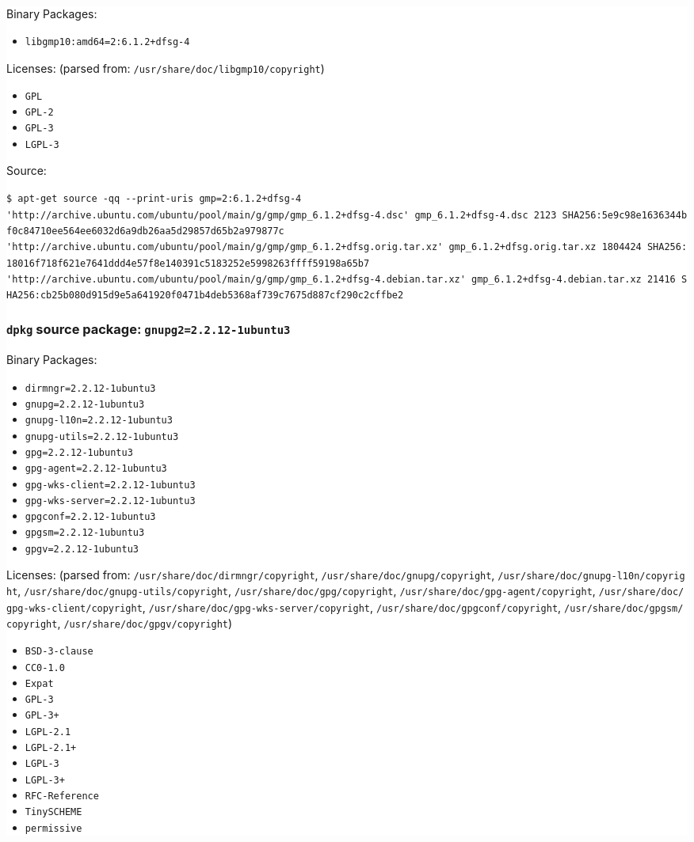 Binary Packages:

- `libgmp10:amd64=2:6.1.2+dfsg-4`

Licenses: (parsed from: `/usr/share/doc/libgmp10/copyright`)

- `GPL`
- `GPL-2`
- `GPL-3`
- `LGPL-3`

Source:

```console
$ apt-get source -qq --print-uris gmp=2:6.1.2+dfsg-4
'http://archive.ubuntu.com/ubuntu/pool/main/g/gmp/gmp_6.1.2+dfsg-4.dsc' gmp_6.1.2+dfsg-4.dsc 2123 SHA256:5e9c98e1636344bf0c84710ee564ee6032d6a9db26aa5d29857d65b2a979877c
'http://archive.ubuntu.com/ubuntu/pool/main/g/gmp/gmp_6.1.2+dfsg.orig.tar.xz' gmp_6.1.2+dfsg.orig.tar.xz 1804424 SHA256:18016f718f621e7641ddd4e57f8e140391c5183252e5998263ffff59198a65b7
'http://archive.ubuntu.com/ubuntu/pool/main/g/gmp/gmp_6.1.2+dfsg-4.debian.tar.xz' gmp_6.1.2+dfsg-4.debian.tar.xz 21416 SHA256:cb25b080d915d9e5a641920f0471b4deb5368af739c7675d887cf290c2cffbe2
```

### `dpkg` source package: `gnupg2=2.2.12-1ubuntu3`

Binary Packages:

- `dirmngr=2.2.12-1ubuntu3`
- `gnupg=2.2.12-1ubuntu3`
- `gnupg-l10n=2.2.12-1ubuntu3`
- `gnupg-utils=2.2.12-1ubuntu3`
- `gpg=2.2.12-1ubuntu3`
- `gpg-agent=2.2.12-1ubuntu3`
- `gpg-wks-client=2.2.12-1ubuntu3`
- `gpg-wks-server=2.2.12-1ubuntu3`
- `gpgconf=2.2.12-1ubuntu3`
- `gpgsm=2.2.12-1ubuntu3`
- `gpgv=2.2.12-1ubuntu3`

Licenses: (parsed from: `/usr/share/doc/dirmngr/copyright`, `/usr/share/doc/gnupg/copyright`, `/usr/share/doc/gnupg-l10n/copyright`, `/usr/share/doc/gnupg-utils/copyright`, `/usr/share/doc/gpg/copyright`, `/usr/share/doc/gpg-agent/copyright`, `/usr/share/doc/gpg-wks-client/copyright`, `/usr/share/doc/gpg-wks-server/copyright`, `/usr/share/doc/gpgconf/copyright`, `/usr/share/doc/gpgsm/copyright`, `/usr/share/doc/gpgv/copyright`)

- `BSD-3-clause`
- `CC0-1.0`
- `Expat`
- `GPL-3`
- `GPL-3+`
- `LGPL-2.1`
- `LGPL-2.1+`
- `LGPL-3`
- `LGPL-3+`
- `RFC-Reference`
- `TinySCHEME`
- `permissive`
